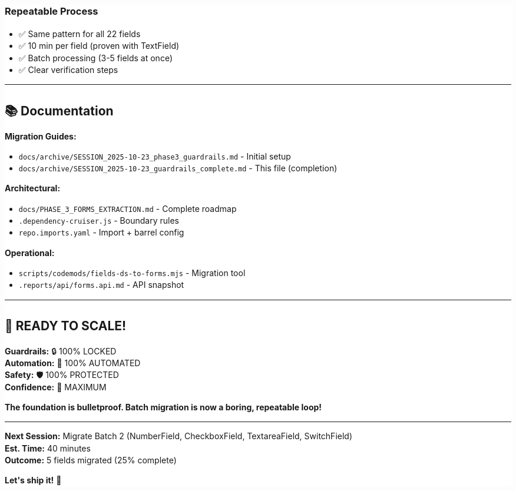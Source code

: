 ### Repeatable Process
- ✅ Same pattern for all 22 fields
- ✅ 10 min per field (proven with TextField)
- ✅ Batch processing (3-5 fields at once)
- ✅ Clear verification steps

---

## 📚 **Documentation**

**Migration Guides:**
- `docs/archive/SESSION_2025-10-23_phase3_guardrails.md` - Initial setup
- `docs/archive/SESSION_2025-10-23_guardrails_complete.md` - This file (completion)

**Architectural:**
- `docs/PHASE_3_FORMS_EXTRACTION.md` - Complete roadmap
- `.dependency-cruiser.js` - Boundary rules
- `repo.imports.yaml` - Import + barrel config

**Operational:**
- `scripts/codemods/fields-ds-to-forms.mjs` - Migration tool
- `.reports/api/forms.api.md` - API snapshot

---

## 🎉 **READY TO SCALE!**

**Guardrails:** 🔒 100% LOCKED  
**Automation:** 🤖 100% AUTOMATED  
**Safety:** 🛡️ 100% PROTECTED  
**Confidence:** 💯 MAXIMUM  

**The foundation is bulletproof. Batch migration is now a boring, repeatable loop!**

---

**Next Session:** Migrate Batch 2 (NumberField, CheckboxField, TextareaField, SwitchField)  
**Est. Time:** 40 minutes  
**Outcome:** 5 fields migrated (25% complete)

**Let's ship it!** 🚀
